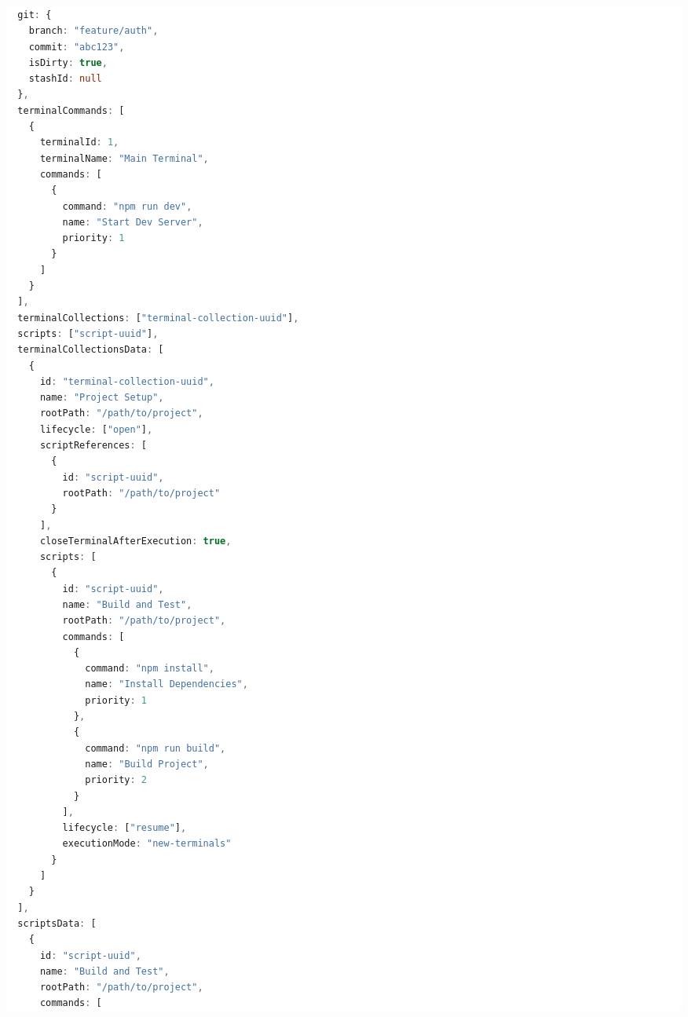 ```typescript
  git: {
    branch: "feature/auth",
    commit: "abc123",
    isDirty: true,
    stashId: null
  },
  terminalCommands: [
    {
      terminalId: 1,
      terminalName: "Main Terminal",
      commands: [
        {
          command: "npm run dev",
          name: "Start Dev Server",
          priority: 1
        }
      ]
    }
  ],
  terminalCollections: ["terminal-collection-uuid"],
  scripts: ["script-uuid"],
  terminalCollectionsData: [
    {
      id: "terminal-collection-uuid",
      name: "Project Setup",
      rootPath: "/path/to/project",
      lifecycle: ["open"],
      scriptReferences: [
        {
          id: "script-uuid",
          rootPath: "/path/to/project"
        }
      ],
      closeTerminalAfterExecution: true,
      scripts: [
        {
          id: "script-uuid",
          name: "Build and Test",
          rootPath: "/path/to/project",
          commands: [
            {
              command: "npm install",
              name: "Install Dependencies",
              priority: 1
            },
            {
              command: "npm run build",
              name: "Build Project",
              priority: 2
            }
          ],
          lifecycle: ["resume"],
          executionMode: "new-terminals"
        }
      ]
    }
  ],
  scriptsData: [
    {
      id: "script-uuid",
      name: "Build and Test",
      rootPath: "/path/to/project",
      commands: [
```